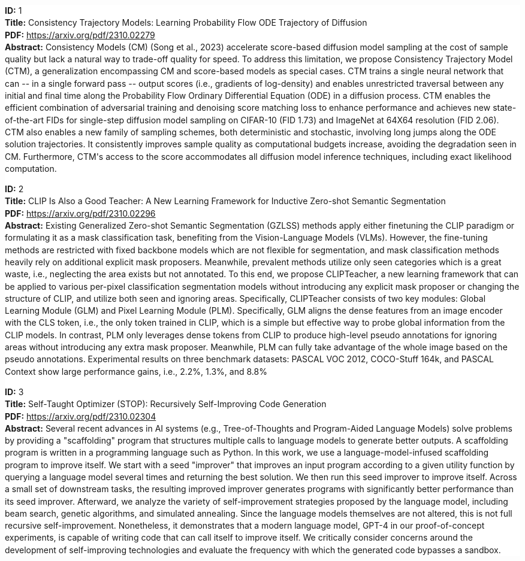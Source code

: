 **ID:** 1  
**Title:** Consistency Trajectory Models: Learning Probability Flow ODE Trajectory  of Diffusion  
**PDF:** https://arxiv.org/pdf/2310.02279  
**Abstract:** Consistency Models (CM) (Song et al., 2023) accelerate score-based diffusion model sampling at the cost of sample quality but lack a natural way to trade-off quality for speed. To address this limitation, we propose Consistency Trajectory Model (CTM), a generalization encompassing CM and score-based models as special cases. CTM trains a single neural network that can -- in a single forward pass -- output scores (i.e., gradients of log-density) and enables unrestricted traversal between any initial and final time along the Probability Flow Ordinary Differential Equation (ODE) in a diffusion process. CTM enables the efficient combination of adversarial training and denoising score matching loss to enhance performance and achieves new state-of-the-art FIDs for single-step diffusion model sampling on CIFAR-10 (FID 1.73) and ImageNet at 64X64 resolution (FID 2.06). CTM also enables a new family of sampling schemes, both deterministic and stochastic, involving long jumps along the ODE solution trajectories. It consistently improves sample quality as computational budgets increase, avoiding the degradation seen in CM. Furthermore, CTM's access to the score accommodates all diffusion model inference techniques, including exact likelihood computation. 

**ID:** 2  
**Title:** CLIP Is Also a Good Teacher: A New Learning Framework for Inductive  Zero-shot Semantic Segmentation  
**PDF:** https://arxiv.org/pdf/2310.02296  
**Abstract:** Existing Generalized Zero-shot Semantic Segmentation (GZLSS) methods apply either finetuning the CLIP paradigm or formulating it as a mask classification task, benefiting from the Vision-Language Models (VLMs). However, the fine-tuning methods are restricted with fixed backbone models which are not flexible for segmentation, and mask classification methods heavily rely on additional explicit mask proposers. Meanwhile, prevalent methods utilize only seen categories which is a great waste, i.e., neglecting the area exists but not annotated. To this end, we propose CLIPTeacher, a new learning framework that can be applied to various per-pixel classification segmentation models without introducing any explicit mask proposer or changing the structure of CLIP, and utilize both seen and ignoring areas. Specifically, CLIPTeacher consists of two key modules: Global Learning Module (GLM) and Pixel Learning Module (PLM). Specifically, GLM aligns the dense features from an image encoder with the CLS token, i.e., the only token trained in CLIP, which is a simple but effective way to probe global information from the CLIP models. In contrast, PLM only leverages dense tokens from CLIP to produce high-level pseudo annotations for ignoring areas without introducing any extra mask proposer. Meanwhile, PLM can fully take advantage of the whole image based on the pseudo annotations. Experimental results on three benchmark datasets: PASCAL VOC 2012, COCO-Stuff 164k, and PASCAL Context show large performance gains, i.e., 2.2%, 1.3%, and 8.8% 

**ID:** 3  
**Title:** Self-Taught Optimizer (STOP): Recursively Self-Improving Code Generation  
**PDF:** https://arxiv.org/pdf/2310.02304  
**Abstract:** Several recent advances in AI systems (e.g., Tree-of-Thoughts and Program-Aided Language Models) solve problems by providing a "scaffolding" program that structures multiple calls to language models to generate better outputs. A scaffolding program is written in a programming language such as Python. In this work, we use a language-model-infused scaffolding program to improve itself. We start with a seed "improver" that improves an input program according to a given utility function by querying a language model several times and returning the best solution. We then run this seed improver to improve itself. Across a small set of downstream tasks, the resulting improved improver generates programs with significantly better performance than its seed improver. Afterward, we analyze the variety of self-improvement strategies proposed by the language model, including beam search, genetic algorithms, and simulated annealing. Since the language models themselves are not altered, this is not full recursive self-improvement. Nonetheless, it demonstrates that a modern language model, GPT-4 in our proof-of-concept experiments, is capable of writing code that can call itself to improve itself. We critically consider concerns around the development of self-improving technologies and evaluate the frequency with which the generated code bypasses a sandbox. 
